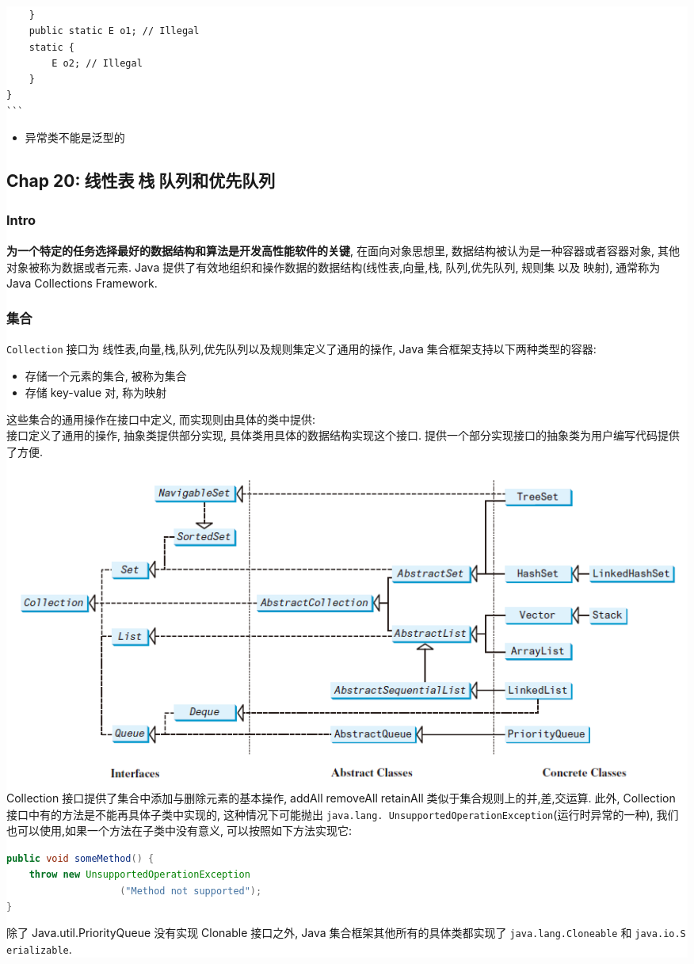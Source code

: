         }
        public static E o1; // Illegal
        static {
            E o2; // Illegal
        }
    }
    ```
* 异常类不能是泛型的

## Chap 20: 线性表 栈 队列和优先队列
### Intro

**为一个特定的任务选择最好的数据结构和算法是开发高性能软件的关键**, 在面向对象思想里, 数据结构被认为是一种容器或者容器对象, 其他对象被称为数据或者元素. Java 提供了有效地组织和操作数据的数据结构(线性表,向量,栈, 队列,优先队列, 规则集 以及 映射), 通常称为 Java Collections Framework. 

### 集合
`Collection` 接口为 线性表,向量,栈,队列,优先队列以及规则集定义了通用的操作, Java 集合框架支持以下两种类型的容器:

* 存储一个元素的集合, 被称为集合
* 存储 key-value 对, 称为映射

这些集合的通用操作在接口中定义, 而实现则由具体的类中提供:<br>
接口定义了通用的操作, 抽象类提供部分实现, 具体类用具体的数据结构实现这个接口. 提供一个部分实现接口的抽象类为用户编写代码提供了方便. <br>
![](figure/20.1.png)<br>
Collection 接口提供了集合中添加与删除元素的基本操作, addAll removeAll retainAll 类似于集合规则上的并,差,交运算. 此外, Collection 接口中有的方法是不能再具体子类中实现的, 这种情况下可能抛出 `java.lang. UnsupportedOperationException`(运行时异常的一种), 我们也可以使用,如果一个方法在子类中没有意义, 可以按照如下方法实现它:
```Java
public void someMethod() {
    throw new UnsupportedOperationException
                    ("Method not supported");
}
```
除了 Java.util.PriorityQueue 没有实现 Clonable 接口之外, Java 集合框架其他所有的具体类都实现了 `java.lang.Cloneable` 和 `java.io.Serializable`.<br>

